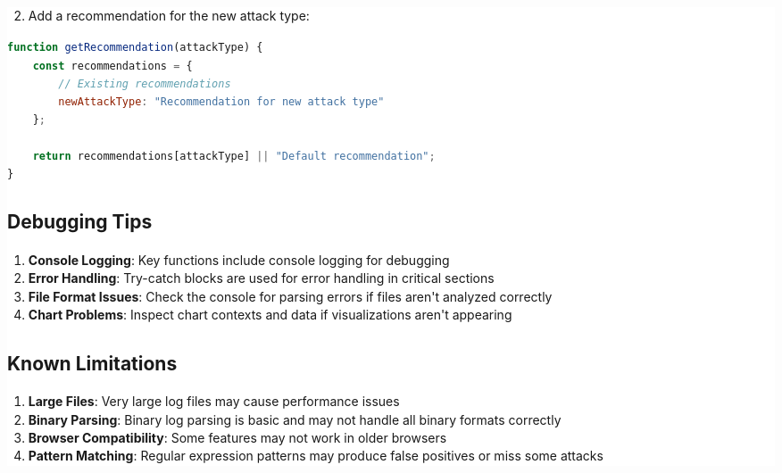 2. Add a recommendation for the new attack type:
```javascript
function getRecommendation(attackType) {
    const recommendations = {
        // Existing recommendations
        newAttackType: "Recommendation for new attack type"
    };
    
    return recommendations[attackType] || "Default recommendation";
}
```

## Debugging Tips

1. **Console Logging**: Key functions include console logging for debugging
2. **Error Handling**: Try-catch blocks are used for error handling in critical sections
3. **File Format Issues**: Check the console for parsing errors if files aren't analyzed correctly
4. **Chart Problems**: Inspect chart contexts and data if visualizations aren't appearing

## Known Limitations

1. **Large Files**: Very large log files may cause performance issues
2. **Binary Parsing**: Binary log parsing is basic and may not handle all binary formats correctly
3. **Browser Compatibility**: Some features may not work in older browsers
4. **Pattern Matching**: Regular expression patterns may produce false positives or miss some attacks 